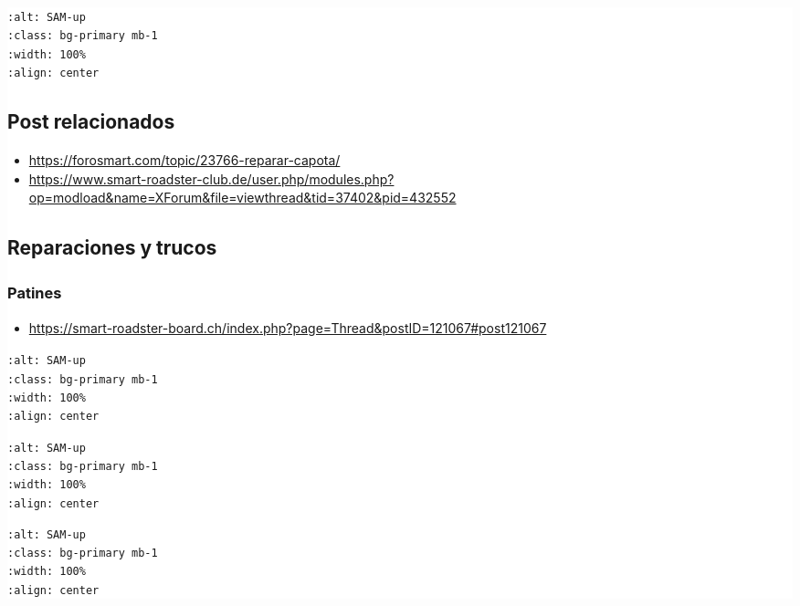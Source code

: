 
```{image} ./images/soft-top/gear-box.png
:alt: SAM-up
:class: bg-primary mb-1
:width: 100%
:align: center
```


## Post relacionados

- https://forosmart.com/topic/23766-reparar-capota/
- https://www.smart-roadster-club.de/user.php/modules.php?op=modload&name=XForum&file=viewthread&tid=37402&pid=432552


## Reparaciones y trucos

### Patines

- https://smart-roadster-board.ch/index.php?page=Thread&postID=121067#post121067


```{image} ./images/soft-top/slider-hack-1.png
:alt: SAM-up
:class: bg-primary mb-1
:width: 100%
:align: center
```
```{image} ./images/soft-top/slider-hack-2.jpg
:alt: SAM-up
:class: bg-primary mb-1
:width: 100%
:align: center
```
```{image} ./images/soft-top/slider-hack-3.jpg
:alt: SAM-up
:class: bg-primary mb-1
:width: 100%
:align: center
```
